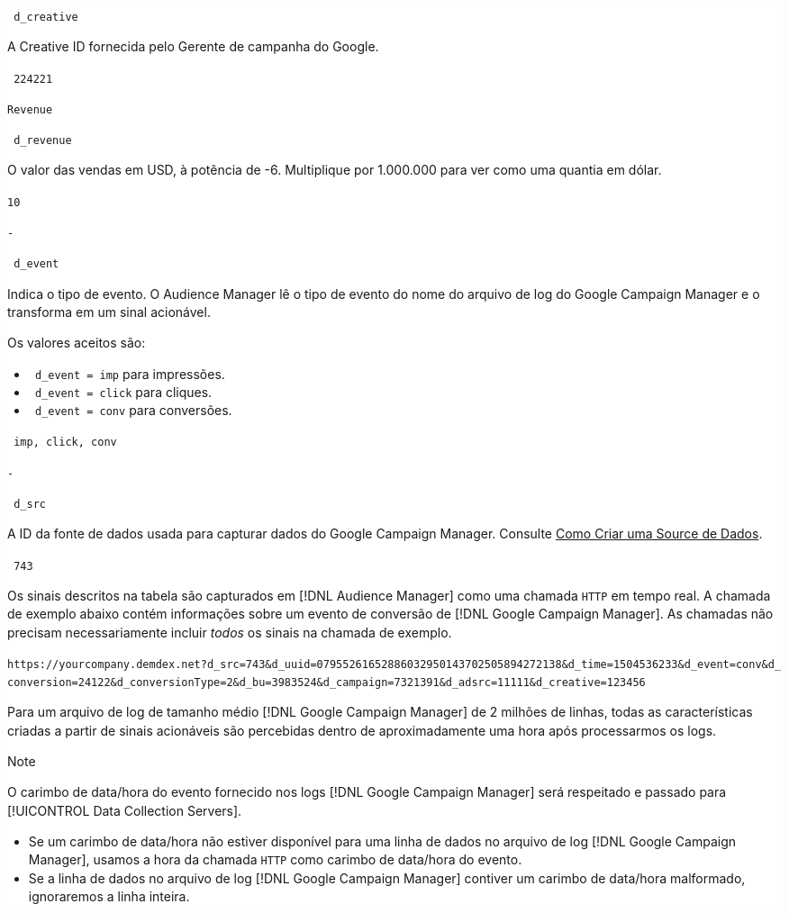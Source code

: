    <td colname="col2"> <p> <code> d_creative</code> </p> </td> 
   <td colname="col3"> <p>A Creative ID fornecida pelo Gerente de campanha do Google. </p> </td> 
   <td colname="col4"> <p> <code> 224221</code> </p> </td> 
  </tr> 
  <tr> 
   <td colname="col1"> <p> <code>Revenue</code> </p> </td> 
   <td colname="col2"> <p> <code> d_revenue</code> </p> </td> 
   <td colname="col3"> O valor das vendas em USD, à potência de -6. Multiplique por 1.000.000 para ver como uma quantia em dólar.</td> 
   <td colname="col4"> <p> <code>10</code> </p> </td> 
  </tr>
    <tr> 
   <td colname="col1"> <p> <code>-</code> </p> </td> 
   <td colname="col2"> <p> <code> d_event</code> </p> </td> 
   <td colname="col3"> <p>Indica o tipo de evento. O Audience Manager lê o tipo de evento do nome do arquivo de log do Google Campaign Manager e o transforma em um sinal acionável. </p> <p>Os valores aceitos são: </p> <p> 
     <ul id="ul_58EB40E458844DA185ABAF160ADAF03E"> 
      <li id="li_71772CC106F74F4788E1784CC3D70BD3"> <code> d_event = imp</code> para impressões. </li> 
      <li id="li_33A629A32B87400F93269581154D566F"> <code> d_event = click</code> para cliques. </li> 
      <li id="li_553B0C0F3D304193929230D54830EBCA"> <code> d_event = conv</code> para conversões. </li> 
     </ul> </p> </td> 
   <td colname="col4"> <p> <code> imp, click, conv</code> </p> </td> 
  </tr> 
  <tr> 
   <td colname="col1"> <p> <code>-</code> </p> </td> 
   <td colname="col2"> <p> <code> d_src</code> </p> </td> 
   <td colname="col3"> <p>A ID da fonte de dados usada para capturar dados do Google Campaign Manager. Consulte <a href="../../features/manage-datasources.md#create-data-source"> Como Criar uma Source de Dados</a>. </p> </td> 
   <td colname="col4"> <p> <code> 743</code> </p> </td> 
  </tr>
 </tbody>
</table>

Os sinais descritos na tabela são capturados em [!DNL Audience Manager] como uma chamada `HTTP` em tempo real. A chamada de exemplo abaixo contém informações sobre um evento de conversão de [!DNL Google Campaign Manager]. As chamadas não precisam necessariamente incluir *todos* os sinais na chamada de exemplo.

```
https://yourcompany.demdex.net?d_src=743&d_uuid=07955261652886032950143702505894272138&d_time=1504536233&d_event=conv&d_conversion=24122&d_conversionType=2&d_bu=3983524&d_campaign=7321391&d_adsrc=11111&d_creative=123456
```

Para um arquivo de log de tamanho médio [!DNL Google Campaign Manager] de 2 milhões de linhas, todas as características criadas a partir de sinais acionáveis são percebidas dentro de aproximadamente uma hora após processarmos os logs.



>[!NOTE]
>
>O carimbo de data/hora do evento fornecido nos logs [!DNL Google Campaign Manager] será respeitado e passado para [!UICONTROL Data Collection Servers].
>
>* Se um carimbo de data/hora não estiver disponível para uma linha de dados no arquivo de log [!DNL Google Campaign Manager], usamos a hora da chamada `HTTP` como carimbo de data/hora do evento.
>* Se a linha de dados no arquivo de log [!DNL Google Campaign Manager] contiver um carimbo de data/hora malformado, ignoraremos a linha inteira.

